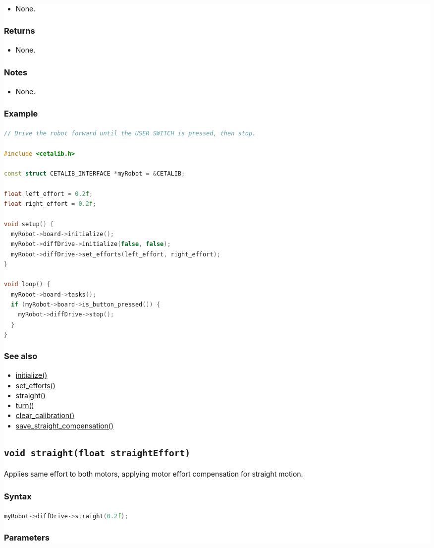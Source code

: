 * None.

### Returns

* None.

### Notes

* None.

### Example

```c++
// Drive the robot forward until the USER SWITCH is pressed, then stop.

#include <cetalib.h>

const struct CETALIB_INTERFACE *myRobot = &CETALIB;

float left_effort = 0.2f;
float right_effort = 0.2f;

void setup() {
  myRobot->board->initialize();
  myRobot->diffDrive->initialize(false, false);
  myRobot->diffDrive->set_efforts(left_effort, right_effort);
}

void loop() {
  myRobot->board->tasks();
  if (myRobot->board->is_button_pressed()) {
    myRobot->diffDrive->stop();
  }
}
```

### See also

* [initialize()](<#void-initializebool-left_flip_dir-bool-right_flip_dir>)
* [set_efforts()](<#void-set_effortsfloat-lefteffort-float-righteffort>)
* [straight()](<#void-straightfloat-straighteffort>)
* [turn()](<#void-turnfloat-turndegrees-float-turneffort>)
* [clear_calibration()](<#void-clear_calibrationvoid>)
* [save_straight_compensation()](<#void-save_straight_compensationfloat-leftrightcomp>)

## `void straight(float straightEffort)`

Applies same effort to both motors, applying motor effort compensation for straight motion.

### Syntax

```c++
myRobot->diffDrive->straight(0.2f);
```
### Parameters
